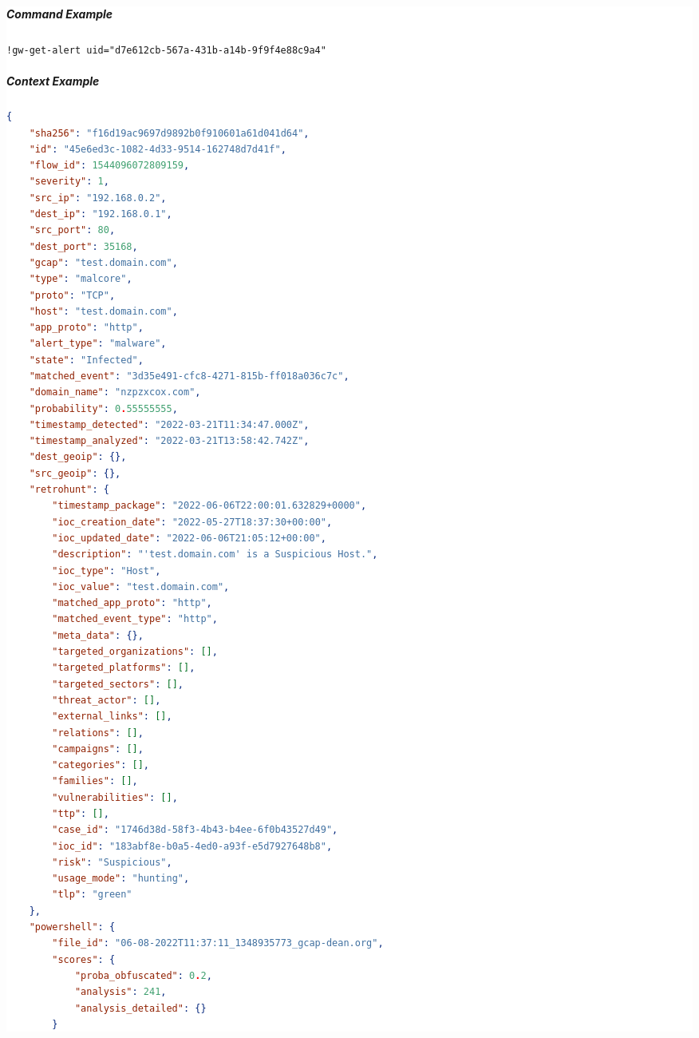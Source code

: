 ##### Command Example

```!gw-get-alert uid="d7e612cb-567a-431b-a14b-9f9f4e88c9a4"```

##### Context Example

```json
{
    "sha256": "f16d19ac9697d9892b0f910601a61d041d64",
    "id": "45e6ed3c-1082-4d33-9514-162748d7d41f",
    "flow_id": 1544096072809159,
    "severity": 1,
    "src_ip": "192.168.0.2",
    "dest_ip": "192.168.0.1",
    "src_port": 80,
    "dest_port": 35168,
    "gcap": "test.domain.com",
    "type": "malcore",
    "proto": "TCP",
    "host": "test.domain.com",
    "app_proto": "http",
    "alert_type": "malware",
    "state": "Infected",
    "matched_event": "3d35e491-cfc8-4271-815b-ff018a036c7c",
    "domain_name": "nzpzxcox.com",
    "probability": 0.55555555,
    "timestamp_detected": "2022-03-21T11:34:47.000Z",
    "timestamp_analyzed": "2022-03-21T13:58:42.742Z",
    "dest_geoip": {},
    "src_geoip": {},
    "retrohunt": {
        "timestamp_package": "2022-06-06T22:00:01.632829+0000",
        "ioc_creation_date": "2022-05-27T18:37:30+00:00",
        "ioc_updated_date": "2022-06-06T21:05:12+00:00",
        "description": "'test.domain.com' is a Suspicious Host.",
        "ioc_type": "Host",
        "ioc_value": "test.domain.com",
        "matched_app_proto": "http",
        "matched_event_type": "http",
        "meta_data": {},
        "targeted_organizations": [],
        "targeted_platforms": [],
        "targeted_sectors": [],
        "threat_actor": [],
        "external_links": [],
        "relations": [],
        "campaigns": [],
        "categories": [],
        "families": [],
        "vulnerabilities": [],
        "ttp": [],
        "case_id": "1746d38d-58f3-4b43-b4ee-6f0b43527d49",
        "ioc_id": "183abf8e-b0a5-4ed0-a93f-e5d7927648b8",
        "risk": "Suspicious",
        "usage_mode": "hunting",
        "tlp": "green"
    },
    "powershell": {
        "file_id": "06-08-2022T11:37:11_1348935773_gcap-dean.org",
        "scores": {
            "proba_obfuscated": 0.2,
            "analysis": 241,
            "analysis_detailed": {}
        }
```